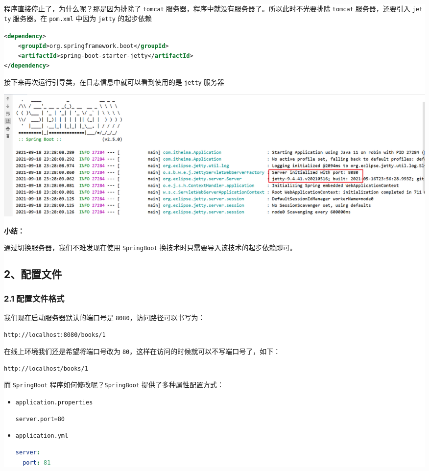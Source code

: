 程序直接停止了，为什么呢？那是因为排除了 `tomcat` 服务器，程序中就没有服务器了。所以此时不光要排除 `tomcat` 服务器，还要引入 `jetty` 服务器。在 `pom.xml` 中因为 `jetty` 的起步依赖

```xml
<dependency>
    <groupId>org.springframework.boot</groupId>
    <artifactId>spring-boot-starter-jetty</artifactId>
</dependency>
```

接下来再次运行引导类，在日志信息中就可以看到使用的是 `jetty` 服务器

![image-20210918232904623](assets/image-20210918232904623.png)

**小结：**

通过切换服务器，我们不难发现在使用 `SpringBoot` 换技术时只需要导入该技术的起步依赖即可。

## 2、配置文件

### 2.1  配置文件格式

我们现在启动服务器默认的端口号是 `8080`，访问路径可以书写为：

```
http://localhost:8080/books/1
```

在线上环境我们还是希望将端口号改为 `80`，这样在访问的时候就可以不写端口号了，如下：

```
http://localhost/books/1
```

而 `SpringBoot` 程序如何修改呢？`SpringBoot` 提供了多种属性配置方式：

* `application.properties`

  ```
  server.port=80
  ```

* `application.yml`

  ```yaml
  server:
  	port: 81
  ```
